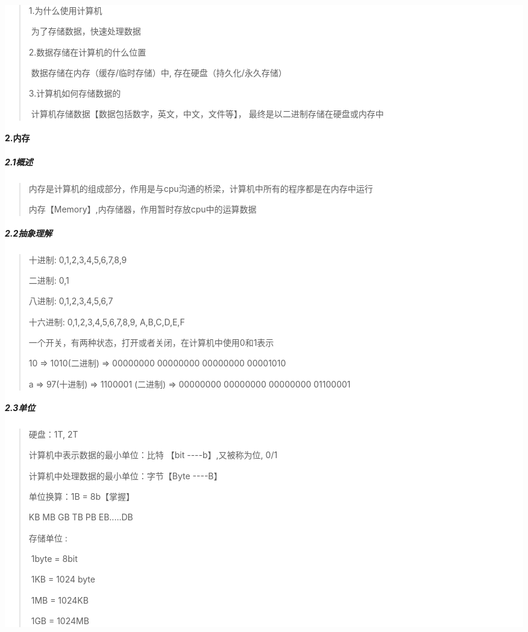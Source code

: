 > 1.为什么使用计算机
>
> ​		为了存储数据，快速处理数据
>
> 2.数据存储在计算机的什么位置
>
> ​		数据存储在内存（缓存/临时存储）中, 存在硬盘（持久化/永久存储）
>
> 3.计算机如何存储数据的
>
> ​		计算机存储数据【数据包括数字，英文，中文，文件等】， 最终是以二进制存储在硬盘或内存中

#### 2.内存

##### 2.1概述

> 内存是计算机的组成部分，作用是与cpu沟通的桥梁，计算机中所有的程序都是在内存中运行
>
> 内存【Memory】,内存储器，作用暂时存放cpu中的运算数据     

##### 2.2抽象理解

> 十进制: 0,1,2,3,4,5,6,7,8,9
>
> 二进制: 0,1
>
> 八进制: 0,1,2,3,4,5,6,7
>
> 十六进制: 0,1,2,3,4,5,6,7,8,9, A,B,C,D,E,F
>
> 一个开关，有两种状态，打开或者关闭，在计算机中使用0和1表示
>
>   10  => 1010(二进制) =>    00000000 00000000 00000000 00001010
>
>   a  =>  97(十进制) => 1100001 (二进制)  => 00000000 00000000 00000000 01100001

##### 2.3单位

> 硬盘：1T, 2T
>
> 计算机中表示数据的最小单位：比特  【bit  ----b】,又被称为位, 0/1
>
> 计算机中处理数据的最小单位：字节【Byte ----B】
>
> 单位换算：1B = 8b【掌握】
>
> KB MB   GB  TB   PB   EB.....DB
>
> 存储单位 :
>
> ​	1byte = 8bit     
>
> ​	1KB = 1024 byte  
>
> ​	1MB = 1024KB
>
> ​	1GB = 1024MB

